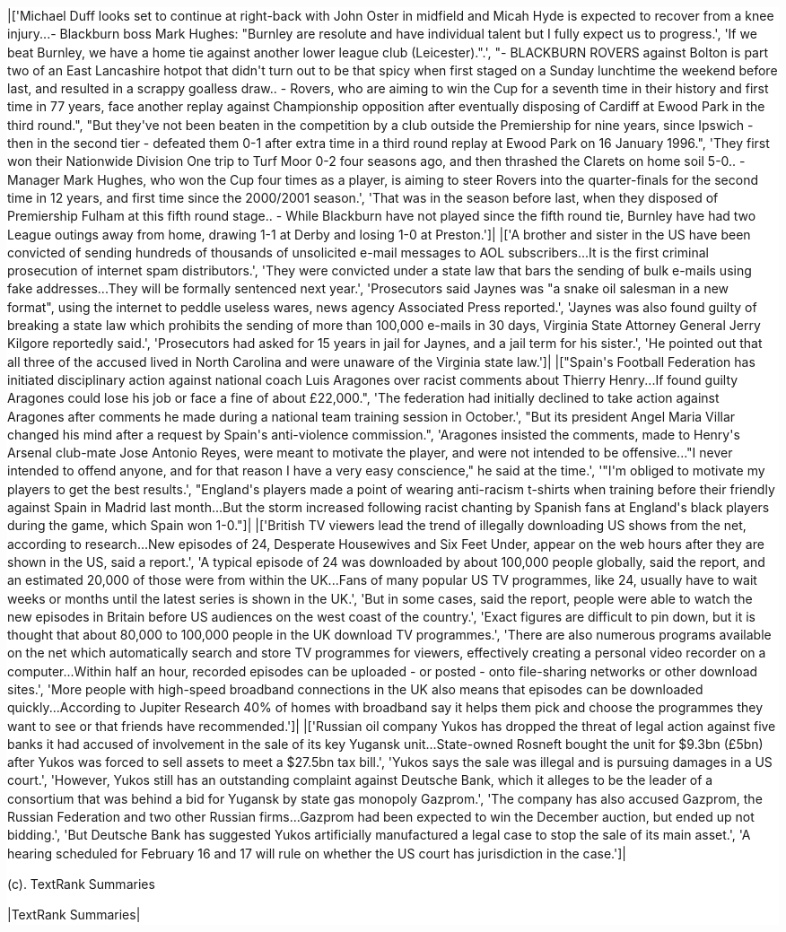 |['Michael Duff looks set to continue at right-back with John Oster in midfield and Micah Hyde is expected to recover from a knee injury...- Blackburn boss Mark Hughes: "Burnley are resolute and have individual talent but I fully expect us to progress.', 'If we beat Burnley, we have a home tie against another lower league club (Leicester).".', "- BLACKBURN ROVERS against Bolton is part two of an East Lancashire hotpot that didn't turn out to be that spicy when first staged on a Sunday lunchtime the weekend before last, and resulted in a scrappy goalless draw.. - Rovers, who are aiming to win the Cup for a seventh time in their history and first time in 77 years, face another replay against Championship opposition after eventually disposing of Cardiff at Ewood Park in the third round.", "But they've not been beaten in the competition by a club outside the Premiership for nine years, since Ipswich - then in the second tier - defeated them 0-1 after extra time in a third round replay at Ewood Park on 16 January 1996.", 'They first won their Nationwide Division One trip to Turf Moor 0-2 four seasons ago, and then thrashed the Clarets on home soil 5-0.. - Manager Mark Hughes, who won the Cup four times as a player, is aiming to steer Rovers into the quarter-finals for the second time in 12 years, and first time since the 2000/2001 season.', 'That was in the season before last, when they disposed of Premiership Fulham at this fifth round stage.. - While Blackburn have not played since the fifth round tie, Burnley have had two League outings away from home, drawing 1-1 at Derby and losing 1-0 at Preston.']|
|['A brother and sister in the US have been convicted of sending hundreds of thousands of unsolicited e-mail messages to AOL subscribers...It is the first criminal prosecution of internet spam distributors.', 'They were convicted under a state law that bars the sending of bulk e-mails using fake addresses...They will be formally sentenced next year.', 'Prosecutors said Jaynes was "a snake oil salesman in a new format", using the internet to peddle useless wares, news agency Associated Press reported.', 'Jaynes was also found guilty of breaking a state law which prohibits the sending of more than 100,000 e-mails in 30 days, Virginia State Attorney General Jerry Kilgore reportedly said.', 'Prosecutors had asked for 15 years in jail for Jaynes, and a jail term for his sister.', 'He pointed out that all three of the accused lived in North Carolina and were unaware of the Virginia state law.']|
|["Spain's Football Federation has initiated disciplinary action against national coach Luis Aragones over racist comments about Thierry Henry...If found guilty Aragones could lose his job or face a fine of about £22,000.", 'The federation had initially declined to take action against Aragones after comments he made during a national team training session in October.', "But its president Angel Maria Villar changed his mind after a request by Spain's anti-violence commission.", 'Aragones insisted the comments, made to Henry\'s Arsenal club-mate Jose Antonio Reyes, were meant to motivate the player, and were not intended to be offensive..."I never intended to offend anyone, and for that reason I have a very easy conscience," he said at the time.', '"I\'m obliged to motivate my players to get the best results.', "England's players made a point of wearing anti-racism t-shirts when training before their friendly against Spain in Madrid last month...But the storm increased following racist chanting by Spanish fans at England's black players during the game, which Spain won 1-0."]|
|['British TV viewers lead the trend of illegally downloading US shows from the net, according to research...New episodes of 24, Desperate Housewives and Six Feet Under, appear on the web hours after they are shown in the US, said a report.', 'A typical episode of 24 was downloaded by about 100,000 people globally, said the report, and an estimated 20,000 of those were from within the UK...Fans of many popular US TV programmes, like 24, usually have to wait weeks or months until the latest series is shown in the UK.', 'But in some cases, said the report, people were able to watch the new episodes in Britain before US audiences on the west coast of the country.', 'Exact figures are difficult to pin down, but it is thought that about 80,000 to 100,000 people in the UK download TV programmes.', 'There are also numerous programs available on the net which automatically search and store TV programmes for viewers, effectively creating a personal video recorder on a computer...Within half an hour, recorded episodes can be uploaded - or posted - onto file-sharing networks or other download sites.', 'More people with high-speed broadband connections in the UK also means that episodes can be downloaded quickly...According to Jupiter Research 40% of homes with broadband say it helps them pick and choose the programmes they want to see or that friends have recommended.']|
|['Russian oil company Yukos has dropped the threat of legal action against five banks it had accused of involvement in the sale of its key Yugansk unit...State-owned Rosneft bought the unit for $9.3bn (£5bn) after Yukos was forced to sell assets to meet a $27.5bn tax bill.', 'Yukos says the sale was illegal and is pursuing damages in a US court.', 'However, Yukos still has an outstanding complaint against Deutsche Bank, which it alleges to be the leader of a consortium that was behind a bid for Yugansk by state gas monopoly Gazprom.', 'The company has also accused Gazprom, the Russian Federation and two other Russian firms...Gazprom had been expected to win the December auction, but ended up not bidding.', 'But Deutsche Bank has suggested Yukos artificially manufactured a legal case to stop the sale of its main asset.', 'A hearing scheduled for February 16 and 17 will rule on whether the US court has jurisdiction in the case.']|

(c). TextRank Summaries

|TextRank Summaries|
